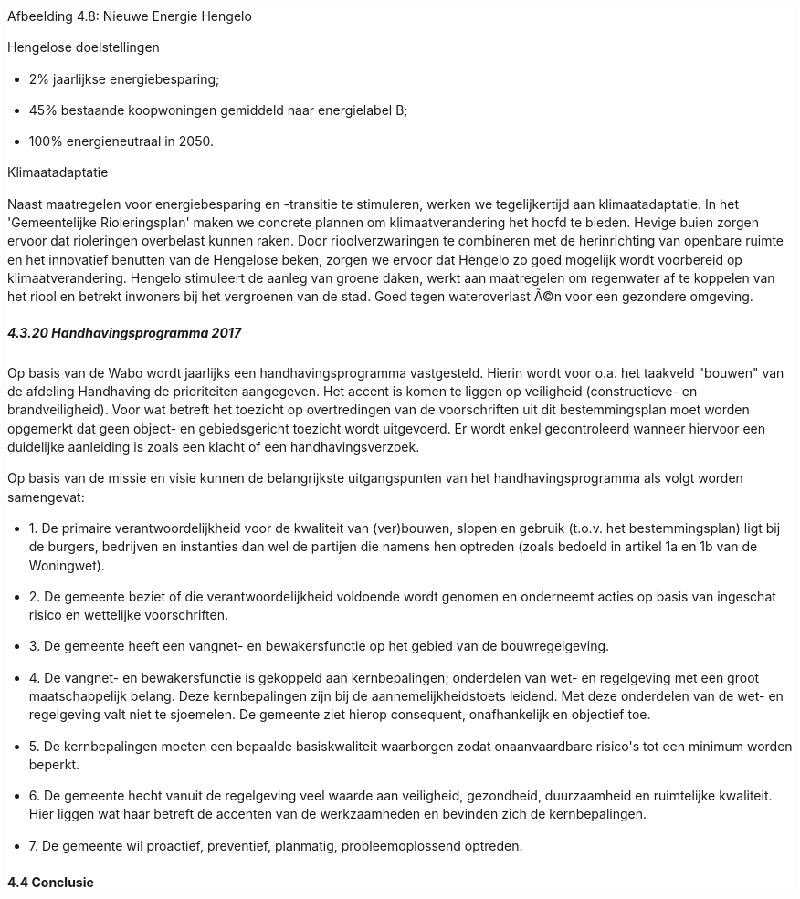 Afbeelding 4\.8: Nieuwe Energie Hengelo

Hengelose doelstellingen

* 2% jaarlijkse energiebesparing;

* 45% bestaande koopwoningen gemiddeld naar energielabel B;

* 100% energieneutraal in 2050\.

Klimaatadaptatie

Naast maatregelen voor energiebesparing en \-transitie te stimuleren, werken we tegelijkertijd aan klimaatadaptatie. In het 'Gemeentelijke Rioleringsplan' maken we concrete plannen om klimaatverandering het hoofd te bieden. Hevige buien zorgen ervoor dat rioleringen overbelast kunnen raken. Door rioolverzwaringen te combineren met de herinrichting van openbare ruimte en het innovatief benutten van de Hengelose beken, zorgen we ervoor dat Hengelo zo goed mogelijk wordt voorbereid op klimaatverandering. Hengelo stimuleert de aanleg van groene daken, werkt aan maatregelen om regenwater af te koppelen van het riool en betrekt inwoners bij het vergroenen van de stad. Goed tegen wateroverlast Ã©n voor een gezondere omgeving.

##### 4\.3\.20 Handhavingsprogramma 2017

Op basis van de Wabo wordt jaarlijks een handhavingsprogramma vastgesteld. Hierin wordt voor o.a. het taakveld "bouwen" van de afdeling Handhaving de prioriteiten aangegeven. Het accent is komen te liggen op veiligheid (constructieve\- en brandveiligheid). Voor wat betreft het toezicht op overtredingen van de voorschriften uit dit bestemmingsplan moet worden opgemerkt dat geen object\- en gebiedsgericht toezicht wordt uitgevoerd. Er wordt enkel gecontroleerd wanneer hiervoor een duidelijke aanleiding is zoals een klacht of een handhavingsverzoek.

Op basis van de missie en visie kunnen de belangrijkste uitgangspunten van het handhavingsprogramma als volgt worden samengevat:

* 1\. De primaire verantwoordelijkheid voor de kwaliteit van (ver)bouwen, slopen en gebruik (t.o.v. het bestemmingsplan) ligt bij de burgers, bedrijven en instanties dan wel de partijen die namens hen optreden (zoals bedoeld in artikel 1a en 1b van de Woningwet).

* 2\. De gemeente beziet of die verantwoordelijkheid voldoende wordt genomen en onderneemt acties op basis van ingeschat risico en wettelijke voorschriften.

* 3\. De gemeente heeft een vangnet\- en bewakersfunctie op het gebied van de bouwregelgeving.

* 4\. De vangnet\- en bewakersfunctie is gekoppeld aan kernbepalingen; onderdelen van wet\- en regelgeving met een groot maatschappelijk belang. Deze kernbepalingen zijn bij de aannemelijkheidstoets leidend. Met deze onderdelen van de wet\- en regelgeving valt niet te sjoemelen. De gemeente ziet hierop consequent, onafhankelijk en objectief toe.

* 5\. De kernbepalingen moeten een bepaalde basiskwaliteit waarborgen zodat onaanvaardbare risico's tot een minimum worden beperkt.

* 6\. De gemeente hecht vanuit de regelgeving veel waarde aan veiligheid, gezondheid, duurzaamheid en ruimtelijke kwaliteit. Hier liggen wat haar betreft de accenten van de werkzaamheden en bevinden zich de kernbepalingen.

* 7\. De gemeente wil proactief, preventief, planmatig, probleemoplossend optreden.

#### 4\.4 Conclusie
